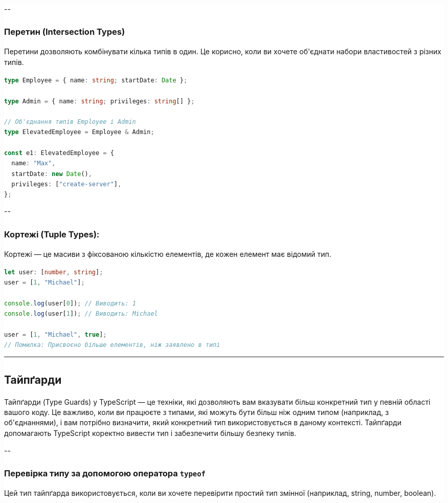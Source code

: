 --

### Перетин (Intersection Types)

Перетини дозволяють комбінувати кілька типів в один. Це корисно, коли ви хочете об'єднати набори властивостей з різних типів.

```ts
type Employee = { name: string; startDate: Date };

type Admin = { name: string; privileges: string[] };

// Об'єднання типів Employee і Admin
type ElevatedEmployee = Employee & Admin;

const e1: ElevatedEmployee = {
  name: "Max",
  startDate: new Date(),
  privileges: ["create-server"],
};
```

--

### Кортежі (Tuple Types):

Кортежі — це масиви з фіксованою кількістю елементів, де кожен елемент має відомий тип.

```ts
let user: [number, string];
user = [1, "Michael"];

console.log(user[0]); // Виводить: 1
console.log(user[1]); // Виводить: Michael

user = [1, "Michael", true];
// Помилка: Присвоєно більше елементів, ніж заявлено в типі
```

---

## Тайпґарди

Тайпґарди (Type Guards) у TypeScript — це техніки, які дозволяють вам вказувати більш конкретний тип у певній області вашого коду. Це важливо, коли ви працюєте з типами, які можуть бути більш ніж одним типом (наприклад, з об'єднаннями), і вам потрібно визначити, який конкретний тип використовується в даному контексті. Тайпґарди допомагають TypeScript коректно вивести тип і забезпечити більшу безпеку типів.

--

### Перевірка типу за допомогою оператора `typeof`

Цей тип тайпґарда використовується, коли ви хочете перевірити простий тип змінної (наприклад, string, number, boolean).
